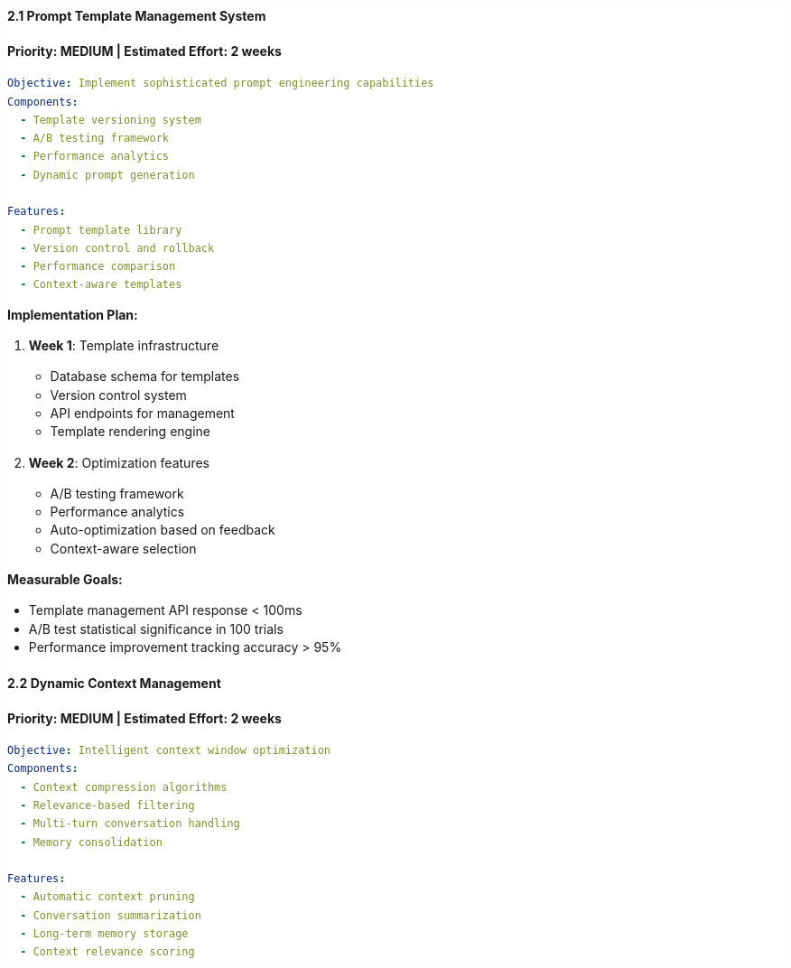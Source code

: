 #### 2.1 Prompt Template Management System
**Priority: MEDIUM | Estimated Effort: 2 weeks**

```yaml
Objective: Implement sophisticated prompt engineering capabilities
Components:
  - Template versioning system
  - A/B testing framework
  - Performance analytics
  - Dynamic prompt generation

Features:
  - Prompt template library
  - Version control and rollback
  - Performance comparison
  - Context-aware templates
```

**Implementation Plan:**
1. **Week 1**: Template infrastructure
   - Database schema for templates
   - Version control system
   - API endpoints for management
   - Template rendering engine

2. **Week 2**: Optimization features
   - A/B testing framework
   - Performance analytics
   - Auto-optimization based on feedback
   - Context-aware selection

**Measurable Goals:**
- Template management API response < 100ms
- A/B test statistical significance in 100 trials
- Performance improvement tracking accuracy > 95%

#### 2.2 Dynamic Context Management
**Priority: MEDIUM | Estimated Effort: 2 weeks**

```yaml
Objective: Intelligent context window optimization
Components:
  - Context compression algorithms
  - Relevance-based filtering
  - Multi-turn conversation handling
  - Memory consolidation

Features:
  - Automatic context pruning
  - Conversation summarization
  - Long-term memory storage
  - Context relevance scoring
```

